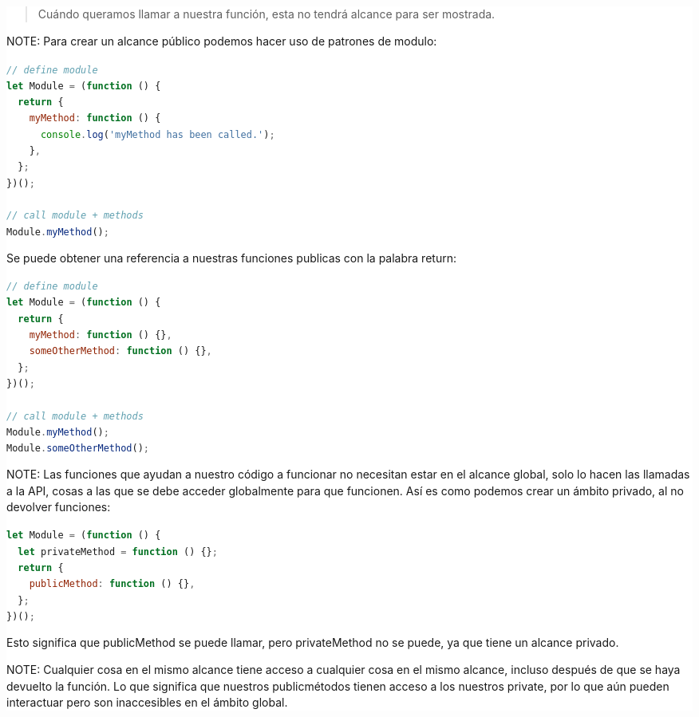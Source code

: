 > Cuándo queramos llamar a nuestra función, esta no tendrá alcance para ser mostrada.

NOTE: Para crear un alcance público podemos hacer uso de patrones de modulo:

```js
// define module
let Module = (function () {
  return {
    myMethod: function () {
      console.log('myMethod has been called.');
    },
  };
})();

// call module + methods
Module.myMethod();
```

Se puede obtener una referencia a nuestras funciones publicas con la palabra return:

```js
// define module
let Module = (function () {
  return {
    myMethod: function () {},
    someOtherMethod: function () {},
  };
})();

// call module + methods
Module.myMethod();
Module.someOtherMethod();
```

NOTE: Las funciones que ayudan a nuestro código a funcionar no necesitan estar en el alcance global, solo lo hacen las llamadas a la API, cosas a las que se debe acceder globalmente para que funcionen.
Así es como podemos crear un ámbito privado, al no devolver funciones:

```js
let Module = (function () {
  let privateMethod = function () {};
  return {
    publicMethod: function () {},
  };
})();
```

Esto significa que publicMethod se puede llamar, pero privateMethod no se puede, ya que tiene un alcance privado.

NOTE: Cualquier cosa en el mismo alcance tiene acceso a cualquier cosa en el mismo alcance, incluso después de que se haya devuelto la función. Lo que significa que nuestros publicmétodos tienen acceso a los nuestros private, por lo que aún pueden interactuar pero son inaccesibles en el ámbito global.
